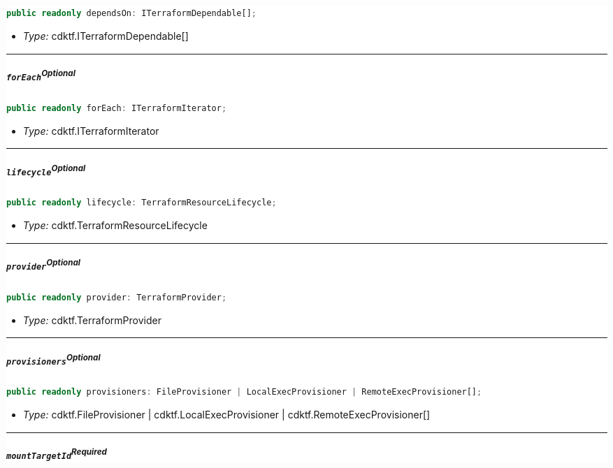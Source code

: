 ```typescript
public readonly dependsOn: ITerraformDependable[];
```

- *Type:* cdktf.ITerraformDependable[]

---

##### `forEach`<sup>Optional</sup> <a name="forEach" id="rhizo-co-terraform-provider-oci.fileStorageExportSet.FileStorageExportSetConfig.property.forEach"></a>

```typescript
public readonly forEach: ITerraformIterator;
```

- *Type:* cdktf.ITerraformIterator

---

##### `lifecycle`<sup>Optional</sup> <a name="lifecycle" id="rhizo-co-terraform-provider-oci.fileStorageExportSet.FileStorageExportSetConfig.property.lifecycle"></a>

```typescript
public readonly lifecycle: TerraformResourceLifecycle;
```

- *Type:* cdktf.TerraformResourceLifecycle

---

##### `provider`<sup>Optional</sup> <a name="provider" id="rhizo-co-terraform-provider-oci.fileStorageExportSet.FileStorageExportSetConfig.property.provider"></a>

```typescript
public readonly provider: TerraformProvider;
```

- *Type:* cdktf.TerraformProvider

---

##### `provisioners`<sup>Optional</sup> <a name="provisioners" id="rhizo-co-terraform-provider-oci.fileStorageExportSet.FileStorageExportSetConfig.property.provisioners"></a>

```typescript
public readonly provisioners: FileProvisioner | LocalExecProvisioner | RemoteExecProvisioner[];
```

- *Type:* cdktf.FileProvisioner | cdktf.LocalExecProvisioner | cdktf.RemoteExecProvisioner[]

---

##### `mountTargetId`<sup>Required</sup> <a name="mountTargetId" id="rhizo-co-terraform-provider-oci.fileStorageExportSet.FileStorageExportSetConfig.property.mountTargetId"></a>
